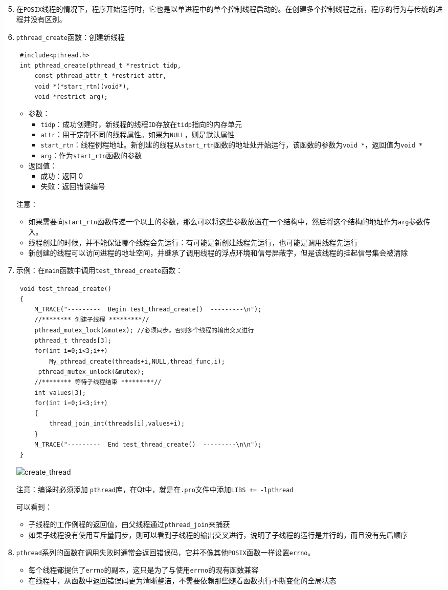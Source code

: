5. 在`POSIX`线程的情况下，程序开始运行时，它也是以单进程中的单个控制线程启动的。在创建多个控制线程之前，程序的行为与传统的进程并没有区别。

6. `pthread_create`函数：创建新线程

	
		#include<pthread.h>
		int pthread_create(pthread_t *restrict tidp,
			const pthread_attr_t *restrict attr,
			void *(*start_rtn)(void*),
			void *restrict arg);
	
	- 参数：
		- `tidp`：成功创建时，新线程的线程`ID`存放在`tidp`指向的内存单元
		- `attr`：用于定制不同的线程属性。如果为`NULL`，则是默认属性
		- `start_rtn`：线程例程地址。新创建的线程从`start_rtn`函数的地址处开始运行，该函数的参数为`void *`，返回值为`void *`
		- `arg`：作为`start_rtn`函数的参数
	- 返回值：
		- 成功：返回 0
		- 失败：返回错误编号

	注意：
	- 如果需要向`start_rtn`函数传递一个以上的参数，那么可以将这些参数放置在一个结构中，然后将这个结构的地址作为`arg`参数传入。
	- 线程创建的时候，并不能保证哪个线程会先运行：有可能是新创建线程先运行，也可能是调用线程先运行
	- 新创建的线程可以访问进程的地址空间，并继承了调用线程的浮点环境和信号屏蔽字，但是该线程的挂起信号集会被清除
7. 示例：在`main`函数中调用`test_thread_create`函数：

	
		void test_thread_create()
		{
		    M_TRACE("---------  Begin test_thread_create()  ---------\n");
		    //******** 创建子线程 *********//
		    pthread_mutex_lock(&mutex); //必须同步。否则多个线程的输出交叉进行
		    pthread_t threads[3];
		    for(int i=0;i<3;i++)
		        My_pthread_create(threads+i,NULL,thread_func,i);
		     pthread_mutex_unlock(&mutex);
		    //******** 等待子线程结束 *********//
		    int values[3];
		    for(int i=0;i<3;i++)
		    {
		        thread_join_int(threads[i],values+i);
		    }
		    M_TRACE("---------  End test_thread_create()  ---------\n\n");
		}
	
	![create_thread](../imgs/thread/create_thread.JPG)

	注意：编译时必须添加 `pthread`库，在Qt中，就是在`.pro`文件中添加`LIBS += -lpthread`

	可以看到：
	- 子线程的工作例程的返回值，由父线程通过`pthread_join`来捕获
	- 如果子线程没有使用互斥量同步，则可以看到子线程的输出交叉进行，说明了子线程的运行是并行的，而且没有先后顺序

8. `pthread`系列的函数在调用失败时通常会返回错误码，它并不像其他`POSIX`函数一样设置`errno`。
	- 每个线程都提供了`errno`的副本，这只是为了与使用`errno`的现有函数兼容
	- 在线程中，从函数中返回错误码更为清晰整洁，不需要依赖那些随着函数执行不断变化的全局状态
		